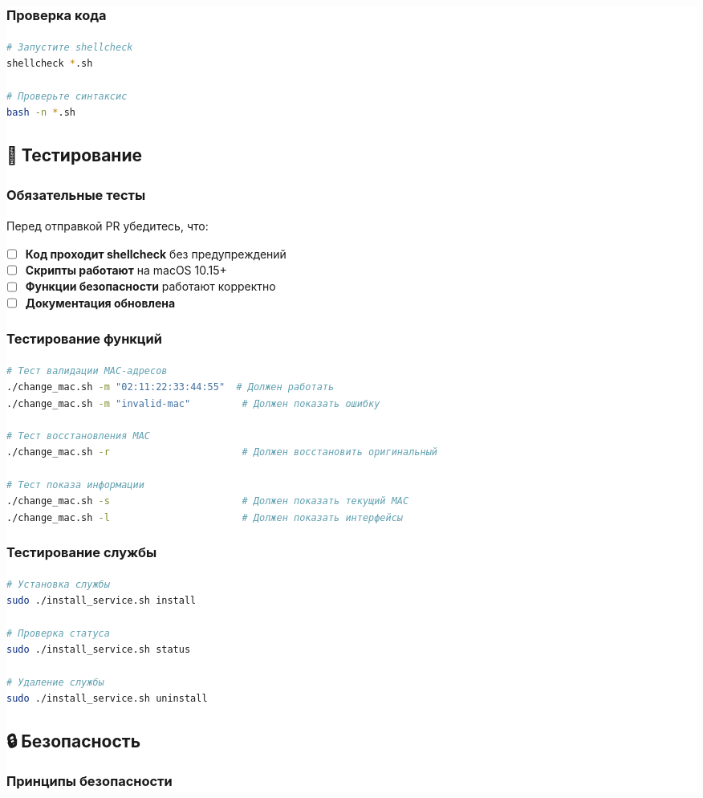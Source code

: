 ### Проверка кода

```bash
# Запустите shellcheck
shellcheck *.sh

# Проверьте синтаксис
bash -n *.sh
```

## 🧪 Тестирование

### Обязательные тесты

Перед отправкой PR убедитесь, что:

- [ ] **Код проходит shellcheck** без предупреждений
- [ ] **Скрипты работают** на macOS 10.15+
- [ ] **Функции безопасности** работают корректно
- [ ] **Документация обновлена**

### Тестирование функций

```bash
# Тест валидации MAC-адресов
./change_mac.sh -m "02:11:22:33:44:55"  # Должен работать
./change_mac.sh -m "invalid-mac"         # Должен показать ошибку

# Тест восстановления MAC
./change_mac.sh -r                       # Должен восстановить оригинальный

# Тест показа информации
./change_mac.sh -s                       # Должен показать текущий MAC
./change_mac.sh -l                       # Должен показать интерфейсы
```

### Тестирование службы

```bash
# Установка службы
sudo ./install_service.sh install

# Проверка статуса
sudo ./install_service.sh status

# Удаление службы
sudo ./install_service.sh uninstall
```

## 🔒 Безопасность

### Принципы безопасности
